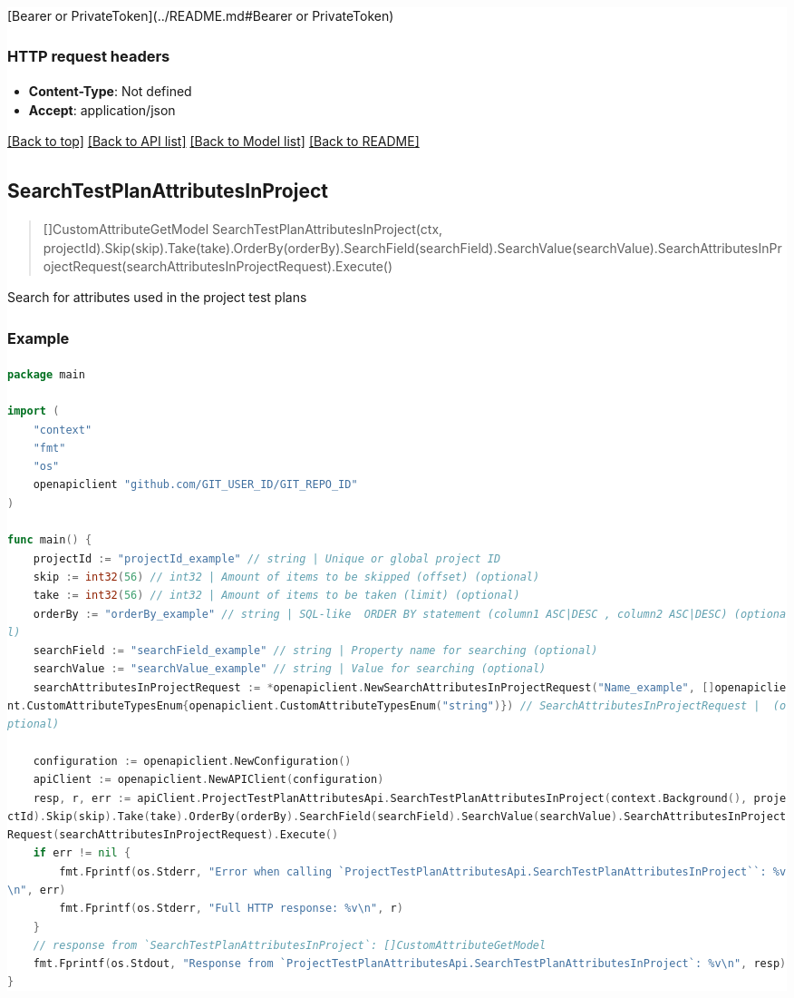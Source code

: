 [Bearer or PrivateToken](../README.md#Bearer or PrivateToken)

### HTTP request headers

- **Content-Type**: Not defined
- **Accept**: application/json

[[Back to top]](#) [[Back to API list]](../README.md#documentation-for-api-endpoints)
[[Back to Model list]](../README.md#documentation-for-models)
[[Back to README]](../README.md)


## SearchTestPlanAttributesInProject

> []CustomAttributeGetModel SearchTestPlanAttributesInProject(ctx, projectId).Skip(skip).Take(take).OrderBy(orderBy).SearchField(searchField).SearchValue(searchValue).SearchAttributesInProjectRequest(searchAttributesInProjectRequest).Execute()

Search for attributes used in the project test plans

### Example

```go
package main

import (
    "context"
    "fmt"
    "os"
    openapiclient "github.com/GIT_USER_ID/GIT_REPO_ID"
)

func main() {
    projectId := "projectId_example" // string | Unique or global project ID
    skip := int32(56) // int32 | Amount of items to be skipped (offset) (optional)
    take := int32(56) // int32 | Amount of items to be taken (limit) (optional)
    orderBy := "orderBy_example" // string | SQL-like  ORDER BY statement (column1 ASC|DESC , column2 ASC|DESC) (optional)
    searchField := "searchField_example" // string | Property name for searching (optional)
    searchValue := "searchValue_example" // string | Value for searching (optional)
    searchAttributesInProjectRequest := *openapiclient.NewSearchAttributesInProjectRequest("Name_example", []openapiclient.CustomAttributeTypesEnum{openapiclient.CustomAttributeTypesEnum("string")}) // SearchAttributesInProjectRequest |  (optional)

    configuration := openapiclient.NewConfiguration()
    apiClient := openapiclient.NewAPIClient(configuration)
    resp, r, err := apiClient.ProjectTestPlanAttributesApi.SearchTestPlanAttributesInProject(context.Background(), projectId).Skip(skip).Take(take).OrderBy(orderBy).SearchField(searchField).SearchValue(searchValue).SearchAttributesInProjectRequest(searchAttributesInProjectRequest).Execute()
    if err != nil {
        fmt.Fprintf(os.Stderr, "Error when calling `ProjectTestPlanAttributesApi.SearchTestPlanAttributesInProject``: %v\n", err)
        fmt.Fprintf(os.Stderr, "Full HTTP response: %v\n", r)
    }
    // response from `SearchTestPlanAttributesInProject`: []CustomAttributeGetModel
    fmt.Fprintf(os.Stdout, "Response from `ProjectTestPlanAttributesApi.SearchTestPlanAttributesInProject`: %v\n", resp)
}
```
